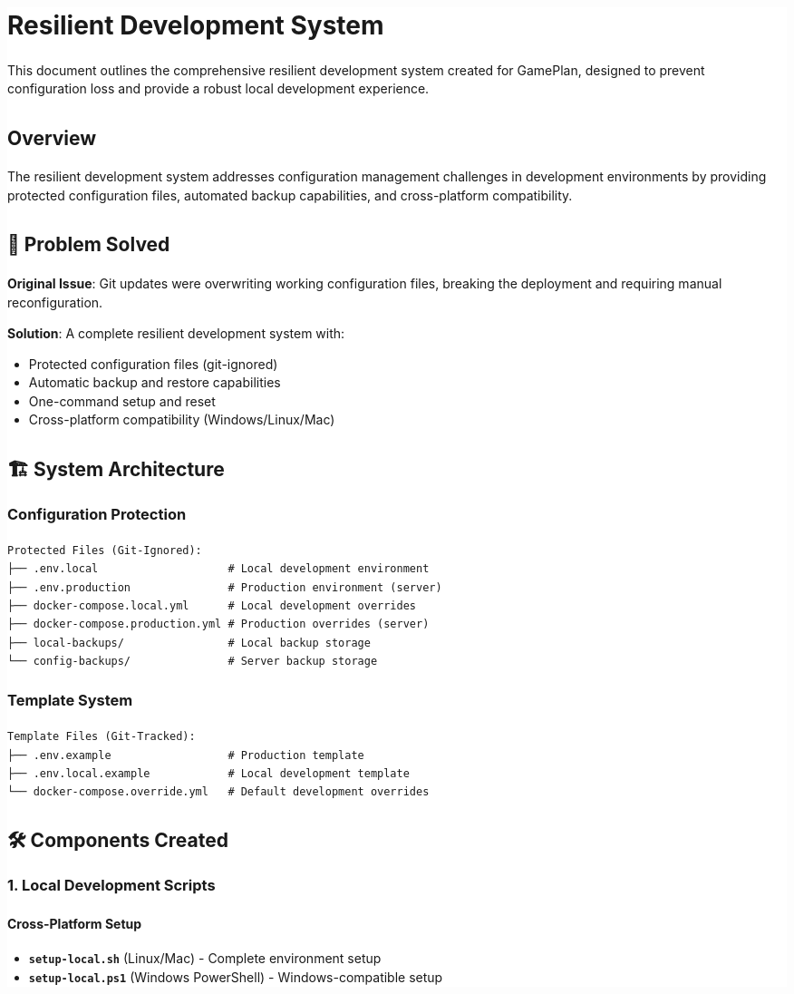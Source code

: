 # Resilient Development System

This document outlines the comprehensive resilient development system created for GamePlan, designed to prevent configuration loss and provide a robust local development experience.

## Overview

The resilient development system addresses configuration management challenges in development environments by providing protected configuration files, automated backup capabilities, and cross-platform compatibility.

## 🎯 Problem Solved

**Original Issue**: Git updates were overwriting working configuration files, breaking the deployment and requiring manual reconfiguration.

**Solution**: A complete resilient development system with:
- Protected configuration files (git-ignored)
- Automatic backup and restore capabilities
- One-command setup and reset
- Cross-platform compatibility (Windows/Linux/Mac)

## 🏗️ System Architecture

### Configuration Protection
```
Protected Files (Git-Ignored):
├── .env.local                    # Local development environment
├── .env.production               # Production environment (server)
├── docker-compose.local.yml      # Local development overrides
├── docker-compose.production.yml # Production overrides (server)
├── local-backups/                # Local backup storage
└── config-backups/               # Server backup storage
```

### Template System
```
Template Files (Git-Tracked):
├── .env.example                  # Production template
├── .env.local.example            # Local development template
└── docker-compose.override.yml   # Default development overrides
```

## 🛠️ Components Created

### 1. Local Development Scripts

#### Cross-Platform Setup
- **`setup-local.sh`** (Linux/Mac) - Complete environment setup
- **`setup-local.ps1`** (Windows PowerShell) - Windows-compatible setup
